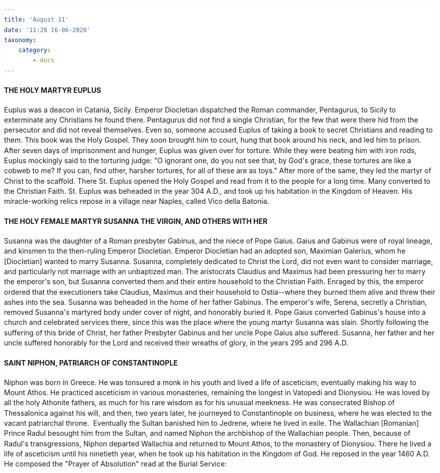 ```yaml
---
title: 'August 11'
date: '11:20 16-06-2020'
taxonomy:
    category:
        - docs
---
```

#### THE HOLY MARTYR EUPLUS

Euplus was a deacon in Catania, Sicily. Emperor Diocletian dispatched the Roman commander, Pentagurus, to Sicily to exterminate any Christians he found there. Pentagurus did not find a single Christian, for the few that were there hid from the persecutor and did not reveal themselves. Even so, someone accused Euplus of taking a book to secret Christians and reading to them. This book was the Holy Gospel. They soon brought him to court, hung that book around his neck, and led him to prison. After seven days of imprisonment and hunger, Euplus was given over for torture. While they were beating him with iron rods, Euplus mockingly said to the torturing judge: "O ignorant one, do you not see that, by God's grace, these tortures are like a cobweb to me? If you can, find other, harsher tortures, for all of these are as toys." After more of the same, they led the martyr of Christ to the scaffold. There St. Euplus opened the Holy Gospel and read from it to the people for a long time. Many converted to the Christian Faith. St. Euplus was beheaded in the year 304 A.D., and took up his habitation in the Kingdom of Heaven. His miracle-working relics repose in a village near Naples, called Vico della Batonia.

#### THE HOLY FEMALE MARTYR SUSANNA THE VIRGIN, AND OTHERS WITH HER

Susanna was the daughter of a Roman presbyter Gabinus, and the niece of Pope Gaius. Gaius and Gabinus were of royal lineage, and kinsmen to the then-ruling Emperor Diocletian. Emperor Diocletian had an adopted son, Maximian Galerius, whom he [Diocletian] wanted to marry Susanna. Susanna, completely dedicated to Christ the Lord, did not even want to consider marriage, and particularly not marriage with an unbaptized man. The aristocrats Claudius and Maximus had been pressuring her to marry the emperor's son, but Susanna converted them and their entire household to the Christian Faith. Enraged by this, the emperor ordered that the executioners take Claudius, Maximus and their household to Ostia--where they burned them alive and threw their ashes into the sea. Susanna was beheaded in the home of her father Gabinus. The emperor's wife, Serena, secretly a Christian, removed Susanna's martyred body under cover of night, and honorably buried it. Pope Gaius converted Gabinus's house into a church and celebrated services there, since this was the place where the young martyr Susanna was slain. Shortly following the suffering of this bride of Christ, her father Presbyter Gabinus and her uncle Pope Gaius also suffered. Susanna, her father and her uncle suffered honorably for the Lord and received their wreaths of glory, in the years 295 and 296 A.D.

#### SAINT NIPHON, PATRIARCH OF CONSTANTINOPLE

Niphon was born in Greece. He was tonsured a monk in his youth and lived a life of asceticism, eventually making his way to Mount Athos. He practiced asceticism in various monasteries, remaining the longest in Vatopedi and Dionysiou. He was loved by all the holy Athonite fathers, as much for his rare wisdom as for his unusual meekness. He was consecrated Bishop of Thessalonica against his will, and then, two years later, he journeyed to Constantinople on business, where he was elected to the vacant patriarchal throne.  Eventually the Sultan banished him to Jedrene, where he lived in exile. The Wallachian [Romanian] Prince Radul besought him from the Sultan, and named Niphon the archbishop of the Wallachian people. Then, because of Radul's transgressions, Niphon departed Wallachia and returned to Mount Athos, to the monastery of Dionysiou. There he lived a life of asceticism until his ninetieth year, when he took up his habitation in the Kingdom of God. He reposed in the year 1460 A.D. He composed the "Prayer of Absolution" read at the Burial Service:

